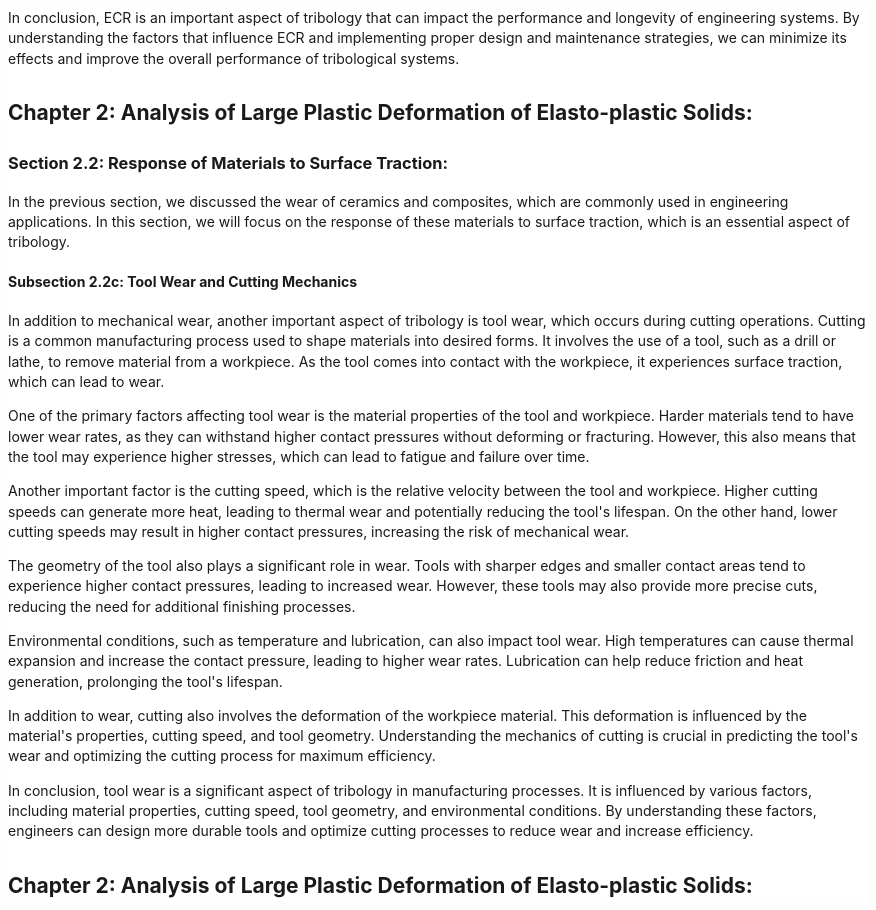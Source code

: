 In conclusion, ECR is an important aspect of tribology that can impact the performance and longevity of engineering systems. By understanding the factors that influence ECR and implementing proper design and maintenance strategies, we can minimize its effects and improve the overall performance of tribological systems.


## Chapter 2: Analysis of Large Plastic Deformation of Elasto-plastic Solids:

### Section 2.2: Response of Materials to Surface Traction:

In the previous section, we discussed the wear of ceramics and composites, which are commonly used in engineering applications. In this section, we will focus on the response of these materials to surface traction, which is an essential aspect of tribology.

#### Subsection 2.2c: Tool Wear and Cutting Mechanics

In addition to mechanical wear, another important aspect of tribology is tool wear, which occurs during cutting operations. Cutting is a common manufacturing process used to shape materials into desired forms. It involves the use of a tool, such as a drill or lathe, to remove material from a workpiece. As the tool comes into contact with the workpiece, it experiences surface traction, which can lead to wear.

One of the primary factors affecting tool wear is the material properties of the tool and workpiece. Harder materials tend to have lower wear rates, as they can withstand higher contact pressures without deforming or fracturing. However, this also means that the tool may experience higher stresses, which can lead to fatigue and failure over time.

Another important factor is the cutting speed, which is the relative velocity between the tool and workpiece. Higher cutting speeds can generate more heat, leading to thermal wear and potentially reducing the tool's lifespan. On the other hand, lower cutting speeds may result in higher contact pressures, increasing the risk of mechanical wear.

The geometry of the tool also plays a significant role in wear. Tools with sharper edges and smaller contact areas tend to experience higher contact pressures, leading to increased wear. However, these tools may also provide more precise cuts, reducing the need for additional finishing processes.

Environmental conditions, such as temperature and lubrication, can also impact tool wear. High temperatures can cause thermal expansion and increase the contact pressure, leading to higher wear rates. Lubrication can help reduce friction and heat generation, prolonging the tool's lifespan.

In addition to wear, cutting also involves the deformation of the workpiece material. This deformation is influenced by the material's properties, cutting speed, and tool geometry. Understanding the mechanics of cutting is crucial in predicting the tool's wear and optimizing the cutting process for maximum efficiency.

In conclusion, tool wear is a significant aspect of tribology in manufacturing processes. It is influenced by various factors, including material properties, cutting speed, tool geometry, and environmental conditions. By understanding these factors, engineers can design more durable tools and optimize cutting processes to reduce wear and increase efficiency.


## Chapter 2: Analysis of Large Plastic Deformation of Elasto-plastic Solids:
